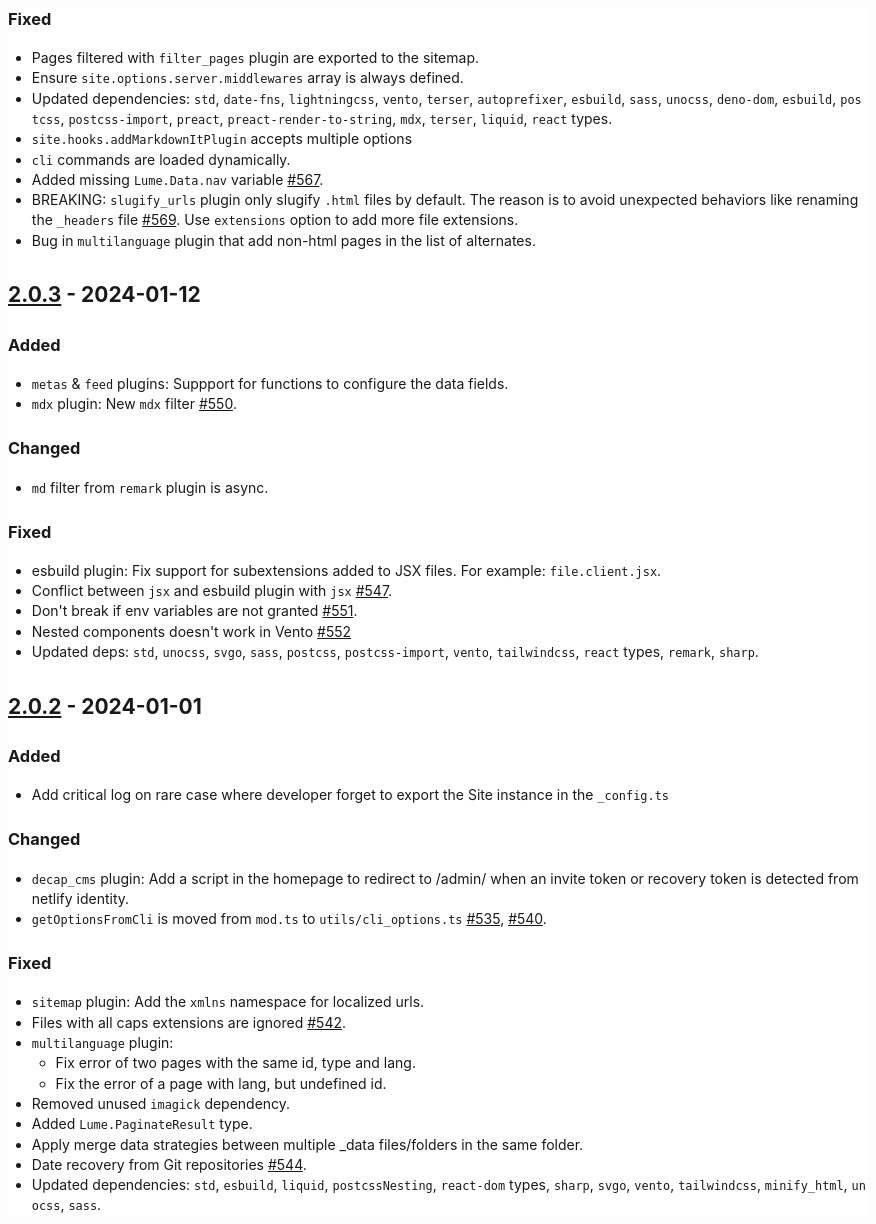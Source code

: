 ### Fixed
- Pages filtered with `filter_pages` plugin are exported to the sitemap.
- Ensure `site.options.server.middlewares` array is always defined.
- Updated dependencies: `std`, `date-fns`, `lightningcss`, `vento`, `terser`, `autoprefixer`, `esbuild`, `sass`, `unocss`, `deno-dom`,  `esbuild`, `postcss`, `postcss-import`, `preact`, `preact-render-to-string`, `mdx`, `terser`, `liquid`, `react` types.
- `site.hooks.addMarkdownItPlugin` accepts multiple options
- `cli` commands are loaded dynamically.
- Added missing `Lume.Data.nav` variable [#567].
- BREAKING: `slugify_urls` plugin only slugify `.html` files by default.
  The reason is to avoid unexpected behaviors like renaming the `_headers` file [#569].
  Use `extensions` option to add more file extensions.
- Bug in `multilanguage` plugin that add non-html pages in the list of alternates.

## [2.0.3] - 2024-01-12
### Added
- `metas` & `feed` plugins: Suppport for functions to configure the data fields.
- `mdx` plugin: New `mdx` filter [#550].

### Changed
- `md` filter from `remark` plugin is async.

### Fixed
- esbuild plugin: Fix support for subextensions added to JSX files.
  For example: `file.client.jsx`.
- Conflict between `jsx` and esbuild plugin with `jsx` [#547].
- Don't break if env variables are not granted [#551].
- Nested components doesn't work in Vento [#552]
- Updated deps: `std`, `unocss`, `svgo`, `sass`, `postcss`, `postcss-import`, `vento`, `tailwindcss`, `react` types, `remark`, `sharp`.

## [2.0.2] - 2024-01-01
### Added
- Add critical log on rare case where developer forget to export the Site instance in the `_config.ts`

### Changed
- `decap_cms` plugin: Add a script in the homepage to redirect to /admin/
  when an invite token or recovery token is detected from netlify identity.
- `getOptionsFromCli` is moved from `mod.ts` to `utils/cli_options.ts` [#535], [#540].

### Fixed
- `sitemap` plugin: Add the `xmlns` namespace for localized urls.
- Files with all caps extensions are ignored [#542].
- `multilanguage` plugin:
  - Fix error of two pages with the same id, type and lang.
  - Fix the error of a page with lang, but undefined id.
- Removed unused `imagick` dependency.
- Added `Lume.PaginateResult` type.
- Apply merge data strategies between multiple _data files/folders in the same folder.
- Date recovery from Git repositories [#544].
- Updated dependencies: `std`, `esbuild`, `liquid`, `postcssNesting`, `react-dom` types, `sharp`, `svgo`, `vento`, `tailwindcss`, `minify_html`, `unocss`, `sass`.


[#201]: https://github.com/lumeland/lume/issues/201
[#244]: https://github.com/lumeland/lume/issues/244
[#251]: https://github.com/lumeland/lume/issues/251
[#290]: https://github.com/lumeland/lume/issues/290
[#332]: https://github.com/lumeland/lume/issues/332
[#376]: https://github.com/lumeland/lume/issues/376
[#430]: https://github.com/lumeland/lume/issues/430
[#447]: https://github.com/lumeland/lume/issues/447
[#453]: https://github.com/lumeland/lume/issues/453
[#494]: https://github.com/lumeland/lume/issues/494
[#501]: https://github.com/lumeland/lume/issues/501
[#517]: https://github.com/lumeland/lume/issues/517
[#518]: https://github.com/lumeland/lume/issues/518
[#520]: https://github.com/lumeland/lume/issues/520
[#521]: https://github.com/lumeland/lume/issues/521
[#523]: https://github.com/lumeland/lume/issues/523
[#525]: https://github.com/lumeland/lume/issues/525
[#526]: https://github.com/lumeland/lume/issues/526
[#527]: https://github.com/lumeland/lume/issues/527
[#528]: https://github.com/lumeland/lume/issues/528
[#529]: https://github.com/lumeland/lume/issues/529
[#530]: https://github.com/lumeland/lume/issues/530
[#532]: https://github.com/lumeland/lume/issues/532
[#534]: https://github.com/lumeland/lume/issues/534
[#535]: https://github.com/lumeland/lume/issues/535
[#540]: https://github.com/lumeland/lume/issues/540
[#541]: https://github.com/lumeland/lume/issues/541
[#542]: https://github.com/lumeland/lume/issues/542
[#544]: https://github.com/lumeland/lume/issues/544
[#547]: https://github.com/lumeland/lume/issues/547
[#550]: https://github.com/lumeland/lume/issues/550
[#551]: https://github.com/lumeland/lume/issues/551
[#552]: https://github.com/lumeland/lume/issues/552
[#556]: https://github.com/lumeland/lume/issues/556
[#558]: https://github.com/lumeland/lume/issues/558
[#560]: https://github.com/lumeland/lume/issues/560
[#561]: https://github.com/lumeland/lume/issues/561
[#562]: https://github.com/lumeland/lume/issues/562
[#563]: https://github.com/lumeland/lume/issues/563
[#566]: https://github.com/lumeland/lume/issues/566
[#567]: https://github.com/lumeland/lume/issues/567
[#569]: https://github.com/lumeland/lume/issues/569
[#570]: https://github.com/lumeland/lume/issues/570
[#575]: https://github.com/lumeland/lume/issues/575
[#578]: https://github.com/lumeland/lume/issues/578
[#582]: https://github.com/lumeland/lume/issues/582
[#585]: https://github.com/lumeland/lume/issues/585
[#589]: https://github.com/lumeland/lume/issues/589
[#591]: https://github.com/lumeland/lume/issues/591
[#594]: https://github.com/lumeland/lume/issues/594
[#598]: https://github.com/lumeland/lume/issues/598
[#599]: https://github.com/lumeland/lume/issues/599
[#600]: https://github.com/lumeland/lume/issues/600
[#601]: https://github.com/lumeland/lume/issues/601
[#603]: https://github.com/lumeland/lume/issues/603
[#604]: https://github.com/lumeland/lume/issues/604
[#606]: https://github.com/lumeland/lume/issues/606
[#607]: https://github.com/lumeland/lume/issues/607
[#608]: https://github.com/lumeland/lume/issues/608
[#610]: https://github.com/lumeland/lume/issues/610
[#614]: https://github.com/lumeland/lume/issues/614
[#615]: https://github.com/lumeland/lume/issues/615
[#617]: https://github.com/lumeland/lume/issues/617
[#618]: https://github.com/lumeland/lume/issues/618
[#619]: https://github.com/lumeland/lume/issues/619
[#621]: https://github.com/lumeland/lume/issues/621
[#625]: https://github.com/lumeland/lume/issues/625
[#626]: https://github.com/lumeland/lume/issues/626
[#630]: https://github.com/lumeland/lume/issues/630
[#632]: https://github.com/lumeland/lume/issues/632
[#633]: https://github.com/lumeland/lume/issues/633
[#634]: https://github.com/lumeland/lume/issues/634
[#638]: https://github.com/lumeland/lume/issues/638
[#647]: https://github.com/lumeland/lume/issues/647
[#649]: https://github.com/lumeland/lume/issues/649
[#651]: https://github.com/lumeland/lume/issues/651
[#652]: https://github.com/lumeland/lume/issues/652
[#655]: https://github.com/lumeland/lume/issues/655
[#662]: https://github.com/lumeland/lume/issues/662
[#664]: https://github.com/lumeland/lume/issues/664
[#667]: https://github.com/lumeland/lume/issues/667
[#668]: https://github.com/lumeland/lume/issues/668
[#671]: https://github.com/lumeland/lume/issues/671
[#675]: https://github.com/lumeland/lume/issues/675
[#676]: https://github.com/lumeland/lume/issues/676
[#677]: https://github.com/lumeland/lume/issues/677
[#678]: https://github.com/lumeland/lume/issues/678
[#679]: https://github.com/lumeland/lume/issues/679
[#680]: https://github.com/lumeland/lume/issues/680
[#681]: https://github.com/lumeland/lume/issues/681
[#683]: https://github.com/lumeland/lume/issues/683
[#685]: https://github.com/lumeland/lume/issues/685
[#686]: https://github.com/lumeland/lume/issues/686
[#689]: https://github.com/lumeland/lume/issues/689
[#692]: https://github.com/lumeland/lume/issues/692
[#693]: https://github.com/lumeland/lume/issues/693
[#704]: https://github.com/lumeland/lume/issues/704
[#706]: https://github.com/lumeland/lume/issues/706
[#707]: https://github.com/lumeland/lume/issues/707
[#711]: https://github.com/lumeland/lume/issues/711
[#715]: https://github.com/lumeland/lume/issues/715
[#716]: https://github.com/lumeland/lume/issues/716
[#722]: https://github.com/lumeland/lume/issues/722
[#725]: https://github.com/lumeland/lume/issues/725
[#727]: https://github.com/lumeland/lume/issues/727
[#728]: https://github.com/lumeland/lume/issues/728
[#730]: https://github.com/lumeland/lume/issues/730
[#731]: https://github.com/lumeland/lume/issues/731
[#733]: https://github.com/lumeland/lume/issues/733
[#735]: https://github.com/lumeland/lume/issues/735
[2.5.4]: https://github.com/lumeland/lume/compare/v2.5.3...v2.5.4
[2.5.3]: https://github.com/lumeland/lume/compare/v2.5.2...v2.5.3
[2.5.2]: https://github.com/lumeland/lume/compare/v2.5.1...v2.5.2
[2.5.1]: https://github.com/lumeland/lume/compare/v2.5.0...v2.5.1
[2.5.0]: https://github.com/lumeland/lume/compare/v2.4.3...v2.5.0
[2.4.3]: https://github.com/lumeland/lume/compare/v2.4.2...v2.4.3
[2.4.2]: https://github.com/lumeland/lume/compare/v2.4.1...v2.4.2
[2.4.1]: https://github.com/lumeland/lume/compare/v2.4.0...v2.4.1
[2.4.0]: https://github.com/lumeland/lume/compare/v2.3.3...v2.4.0
[2.3.3]: https://github.com/lumeland/lume/compare/v2.3.2...v2.3.3
[2.3.2]: https://github.com/lumeland/lume/compare/v2.3.1...v2.3.2
[2.3.1]: https://github.com/lumeland/lume/compare/v2.3.0...v2.3.1
[2.3.0]: https://github.com/lumeland/lume/compare/v2.2.4...v2.3.0
[2.2.4]: https://github.com/lumeland/lume/compare/v2.2.3...v2.2.4
[2.2.3]: https://github.com/lumeland/lume/compare/v2.2.2...v2.2.3
[2.2.2]: https://github.com/lumeland/lume/compare/v2.2.1...v2.2.2
[2.2.1]: https://github.com/lumeland/lume/compare/v2.2.0...v2.2.1
[2.2.0]: https://github.com/lumeland/lume/compare/v2.1.4...v2.2.0
[2.1.4]: https://github.com/lumeland/lume/compare/v2.1.3...v2.1.4
[2.1.3]: https://github.com/lumeland/lume/compare/v2.1.2...v2.1.3
[2.1.2]: https://github.com/lumeland/lume/compare/v2.1.1...v2.1.2
[2.1.1]: https://github.com/lumeland/lume/compare/v2.1.0...v2.1.1
[2.1.0]: https://github.com/lumeland/lume/compare/v2.0.3...v2.1.0
[2.0.3]: https://github.com/lumeland/lume/compare/v2.0.2...v2.0.3
[2.0.2]: https://github.com/lumeland/lume/compare/v2.0.1...v2.0.2
[2.0.1]: https://github.com/lumeland/lume/compare/v2.0.0...v2.0.1
[2.0.0]: https://github.com/lumeland/lume/releases/tag/v2.0.0